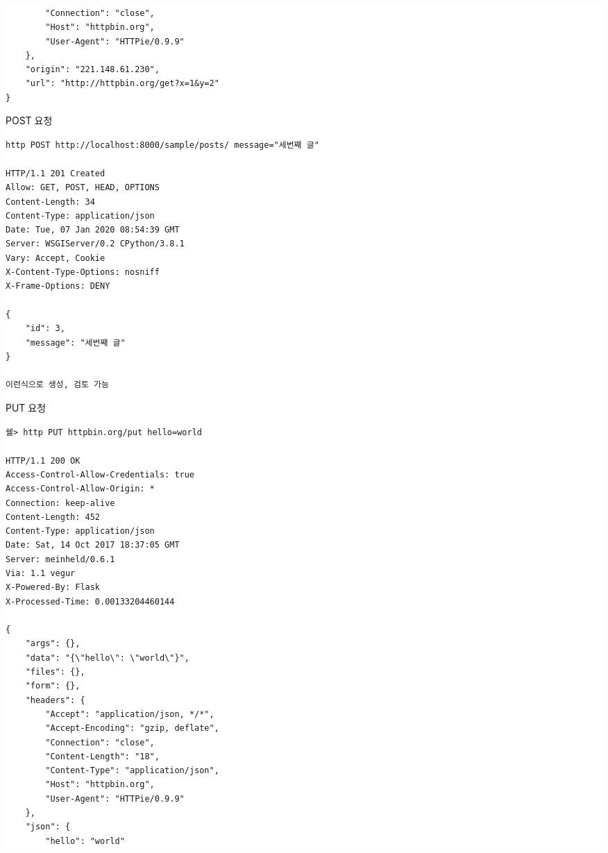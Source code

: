 ```
        "Connection": "close",
        "Host": "httpbin.org",
        "User-Agent": "HTTPie/0.9.9"
    },
    "origin": "221.148.61.230",
    "url": "http://httpbin.org/get?x=1&y=2"
}
```

POST 요청

```
http POST http://localhost:8000/sample/posts/ message="세번째 글"

HTTP/1.1 201 Created
Allow: GET, POST, HEAD, OPTIONS
Content-Length: 34
Content-Type: application/json
Date: Tue, 07 Jan 2020 08:54:39 GMT
Server: WSGIServer/0.2 CPython/3.8.1
Vary: Accept, Cookie
X-Content-Type-Options: nosniff
X-Frame-Options: DENY

{
    "id": 3,
    "message": "세번째 글"
}

이런식으로 생성, 검토 가능
```

PUT 요청

```
쉘> http PUT httpbin.org/put hello=world

HTTP/1.1 200 OK
Access-Control-Allow-Credentials: true
Access-Control-Allow-Origin: *
Connection: keep-alive
Content-Length: 452
Content-Type: application/json
Date: Sat, 14 Oct 2017 18:37:05 GMT
Server: meinheld/0.6.1
Via: 1.1 vegur
X-Powered-By: Flask
X-Processed-Time: 0.00133204460144

{
    "args": {},
    "data": "{\"hello\": \"world\"}",
    "files": {},
    "form": {},
    "headers": {
        "Accept": "application/json, */*",
        "Accept-Encoding": "gzip, deflate",
        "Connection": "close",
        "Content-Length": "18",
        "Content-Type": "application/json",
        "Host": "httpbin.org",
        "User-Agent": "HTTPie/0.9.9"
    },
    "json": {
        "hello": "world"
```